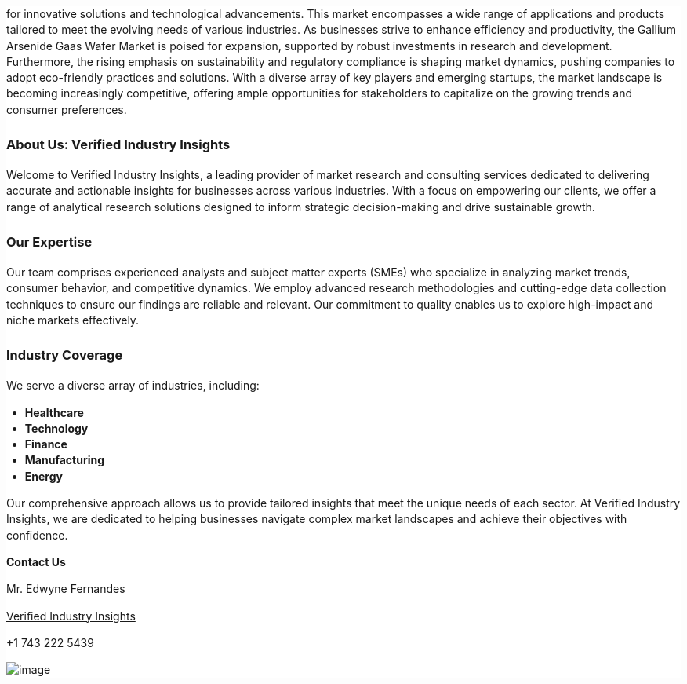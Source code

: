 for innovative solutions and technological advancements. This market encompasses a wide range of applications and products tailored to meet the evolving needs of various industries. As businesses strive to enhance efficiency and productivity, the Gallium Arsenide Gaas Wafer Market is poised for expansion, supported by robust investments in research and development. Furthermore, the rising emphasis on sustainability and regulatory compliance is shaping market dynamics, pushing companies to adopt eco-friendly practices and solutions. With a diverse array of key players and emerging startups, the market landscape is becoming increasingly competitive, offering ample opportunities for stakeholders to capitalize on the growing trends and consumer preferences.</p><h3>About Us: Verified Industry Insights</h3><p>Welcome to Verified Industry Insights, a leading provider of market research and consulting services dedicated to delivering accurate and actionable insights for businesses across various industries. With a focus on empowering our clients, we offer a range of analytical research solutions designed to inform strategic decision-making and drive sustainable growth.</p><h3>Our Expertise</h3><p>Our team comprises experienced analysts and subject matter experts (SMEs) who specialize in analyzing market trends, consumer behavior, and competitive dynamics. We employ advanced research methodologies and cutting-edge data collection techniques to ensure our findings are reliable and relevant. Our commitment to quality enables us to explore high-impact and niche markets effectively.</p><h3>Industry Coverage</h3><p>We serve a diverse array of industries, including:</p><ul><li><strong>Healthcare</strong></li><li><strong>Technology</strong></li><li><strong>Finance</strong></li><li><strong>Manufacturing</strong></li><li><strong>Energy</strong></li></ul><p>Our comprehensive approach allows us to provide tailored insights that meet the unique needs of each sector. At Verified Industry Insights, we are dedicated to helping businesses navigate complex market landscapes and achieve their objectives with confidence.</p><p><strong>Contact Us</strong></p><p>Mr. Edwyne Fernandes</p><p><a href="https://www.verifiedindustryinsights.com/">Verified Industry Insights</a></p><p>+1 743 222 5439</p>
![image](https://github.com/user-attachments/assets/f055c321-08cc-4cc3-82b9-3dbf1a9a90dc)
